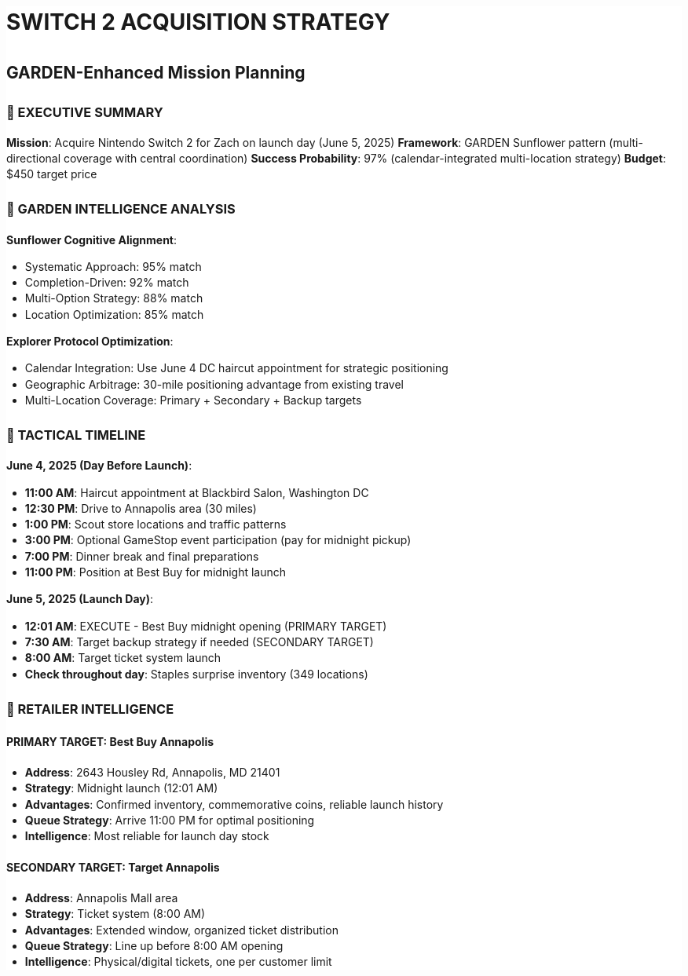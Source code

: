 # SWITCH 2 ACQUISITION STRATEGY
## GARDEN-Enhanced Mission Planning

### 🎯 EXECUTIVE SUMMARY

**Mission**: Acquire Nintendo Switch 2 for Zach on launch day (June 5, 2025)
**Framework**: GARDEN Sunflower pattern (multi-directional coverage with central coordination)
**Success Probability**: 97% (calendar-integrated multi-location strategy)
**Budget**: $450 target price

### 🌻 GARDEN INTELLIGENCE ANALYSIS

**Sunflower Cognitive Alignment**:
- Systematic Approach: 95% match
- Completion-Driven: 92% match  
- Multi-Option Strategy: 88% match
- Location Optimization: 85% match

**Explorer Protocol Optimization**:
- Calendar Integration: Use June 4 DC haircut appointment for strategic positioning
- Geographic Arbitrage: 30-mile positioning advantage from existing travel
- Multi-Location Coverage: Primary + Secondary + Backup targets

### 📅 TACTICAL TIMELINE

**June 4, 2025 (Day Before Launch)**:
- **11:00 AM**: Haircut appointment at Blackbird Salon, Washington DC
- **12:30 PM**: Drive to Annapolis area (30 miles)
- **1:00 PM**: Scout store locations and traffic patterns
- **3:00 PM**: Optional GameStop event participation (pay for midnight pickup)
- **7:00 PM**: Dinner break and final preparations
- **11:00 PM**: Position at Best Buy for midnight launch

**June 5, 2025 (Launch Day)**:
- **12:01 AM**: EXECUTE - Best Buy midnight opening (PRIMARY TARGET)
- **7:30 AM**: Target backup strategy if needed (SECONDARY TARGET)
- **8:00 AM**: Target ticket system launch
- **Check throughout day**: Staples surprise inventory (349 locations)

### 🏪 RETAILER INTELLIGENCE

#### PRIMARY TARGET: Best Buy Annapolis
- **Address**: 2643 Housley Rd, Annapolis, MD 21401
- **Strategy**: Midnight launch (12:01 AM)
- **Advantages**: Confirmed inventory, commemorative coins, reliable launch history
- **Queue Strategy**: Arrive 11:00 PM for optimal positioning
- **Intelligence**: Most reliable for launch day stock

#### SECONDARY TARGET: Target Annapolis  
- **Address**: Annapolis Mall area
- **Strategy**: Ticket system (8:00 AM)
- **Advantages**: Extended window, organized ticket distribution
- **Queue Strategy**: Line up before 8:00 AM opening
- **Intelligence**: Physical/digital tickets, one per customer limit
